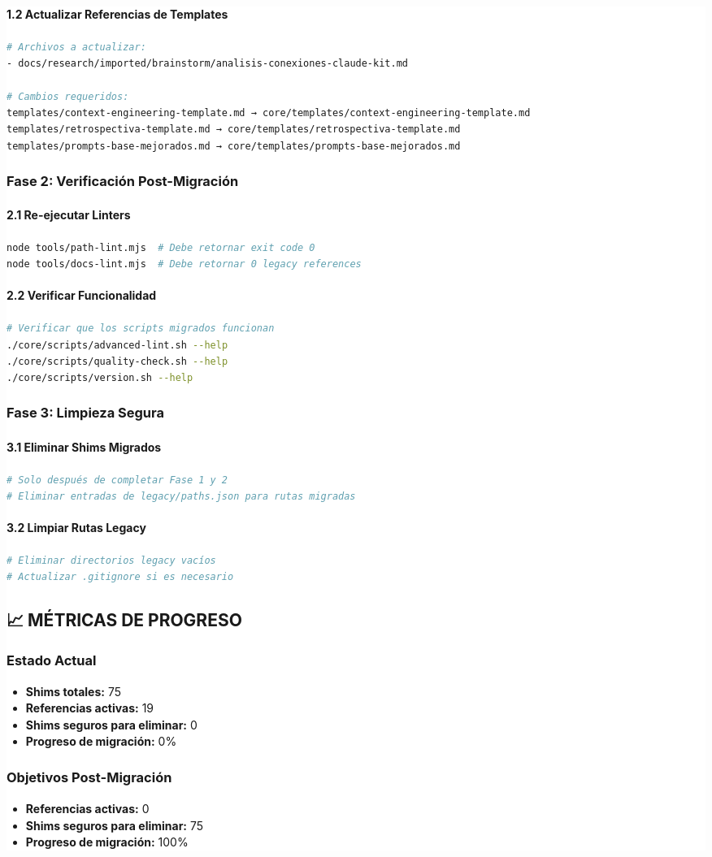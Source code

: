 #### 1.2 Actualizar Referencias de Templates
```bash
# Archivos a actualizar:
- docs/research/imported/brainstorm/analisis-conexiones-claude-kit.md

# Cambios requeridos:
templates/context-engineering-template.md → core/templates/context-engineering-template.md
templates/retrospectiva-template.md → core/templates/retrospectiva-template.md
templates/prompts-base-mejorados.md → core/templates/prompts-base-mejorados.md
```

### Fase 2: Verificación Post-Migración

#### 2.1 Re-ejecutar Linters
```bash
node tools/path-lint.mjs  # Debe retornar exit code 0
node tools/docs-lint.mjs  # Debe retornar 0 legacy references
```

#### 2.2 Verificar Funcionalidad
```bash
# Verificar que los scripts migrados funcionan
./core/scripts/advanced-lint.sh --help
./core/scripts/quality-check.sh --help
./core/scripts/version.sh --help
```

### Fase 3: Limpieza Segura

#### 3.1 Eliminar Shims Migrados
```bash
# Solo después de completar Fase 1 y 2
# Eliminar entradas de legacy/paths.json para rutas migradas
```

#### 3.2 Limpiar Rutas Legacy
```bash
# Eliminar directorios legacy vacíos
# Actualizar .gitignore si es necesario
```

## 📈 MÉTRICAS DE PROGRESO

### Estado Actual
- **Shims totales:** 75
- **Referencias activas:** 19
- **Shims seguros para eliminar:** 0
- **Progreso de migración:** 0%

### Objetivos Post-Migración
- **Referencias activas:** 0
- **Shims seguros para eliminar:** 75
- **Progreso de migración:** 100%
